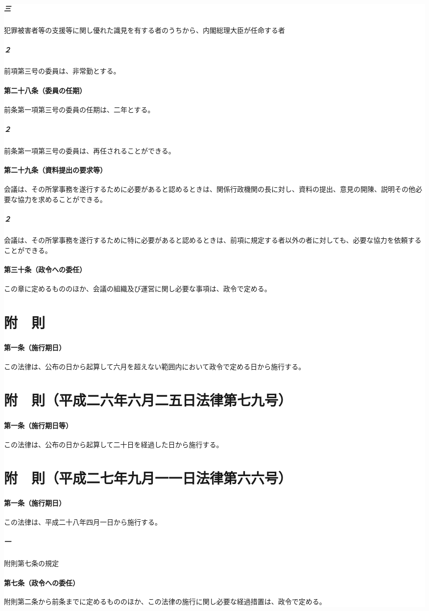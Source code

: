 ##### 三
犯罪被害者等の支援等に関し優れた識見を有する者のうちから、内閣総理大臣が任命する者
##### ２
前項第三号の委員は、非常勤とする。
#### 第二十八条（委員の任期）
前条第一項第三号の委員の任期は、二年とする。
##### ２
前条第一項第三号の委員は、再任されることができる。
#### 第二十九条（資料提出の要求等）
会議は、その所掌事務を遂行するために必要があると認めるときは、関係行政機関の長に対し、資料の提出、意見の開陳、説明その他必要な協力を求めることができる。
##### ２
会議は、その所掌事務を遂行するために特に必要があると認めるときは、前項に規定する者以外の者に対しても、必要な協力を依頼することができる。
#### 第三十条（政令への委任）
この章に定めるもののほか、会議の組織及び運営に関し必要な事項は、政令で定める。
# 附　則
#### 第一条（施行期日）
この法律は、公布の日から起算して六月を超えない範囲内において政令で定める日から施行する。
# 附　則（平成二六年六月二五日法律第七九号）
#### 第一条（施行期日等）
この法律は、公布の日から起算して二十日を経過した日から施行する。
# 附　則（平成二七年九月一一日法律第六六号）
#### 第一条（施行期日）
この法律は、平成二十八年四月一日から施行する。
##### 一
附則第七条の規定
#### 第七条（政令への委任）
附則第二条から前条までに定めるもののほか、この法律の施行に関し必要な経過措置は、政令で定める。
